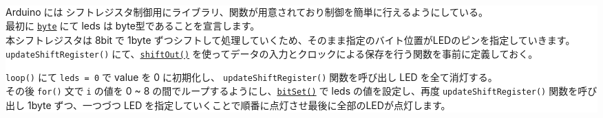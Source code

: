 Arduino には シフトレジスタ制御用にライブラリ、関数が用意されており制御を簡単に行えるようにしている。  
最初に [`byte`](https://www.arduino.cc/reference/en/language/variables/data-types/byte/) にて leds は byte型であることを宣言します。  
本シフトレジスタは 8bit で 1byte ずつシフトして処理していくため、そのまま指定のバイト位置がLEDのピンを指定していきます。  
`updateShiftRegister()` にて、[`shiftOut()`](https://www.arduino.cc/reference/en/language/functions/advanced-io/shiftout/) を使ってデータの入力とクロックによる保存を行う関数を事前に定義しておく。  

`loop()` にて `leds = 0` で value を 0 に初期化し、 `updateShiftRegister()` 関数を呼び出し LED を全て消灯する。  
その後 `for()` 文で `i` の値を 0 ~ 8 の間でループするようにし、[`bitSet()`](https://www.arduino.cc/reference/en/language/functions/bits-and-bytes/bitset/) で leds の値を設定し、再度 `updateShiftRegister()` 関数を呼び出し 1byte ずつ、一つづつ LED を指定していくことで順番に点灯させ最後に全部のLEDが点灯します。  
